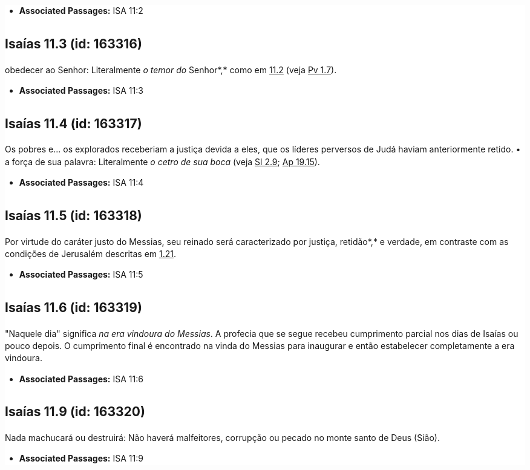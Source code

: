 * **Associated Passages:** ISA 11:2

## Isaías 11.3 (id: 163316)

obedecer ao Senhor: Literalmente *o temor do* Senhor*,* como em [11\.2](https://ref.ly/Isa11:2) (veja [Pv 1\.7](https://ref.ly/Prov1:7)).

* **Associated Passages:** ISA 11:3

## Isaías 11.4 (id: 163317)

Os pobres e... os explorados receberiam a justiça devida a eles, que os líderes perversos de Judá haviam anteriormente retido. • a força de sua palavra: Literalmente *o cetro de sua boca* (veja [Sl 2\.9](https://ref.ly/Ps2:9); [Ap 19\.15](https://ref.ly/Rev19:15)).

* **Associated Passages:** ISA 11:4

## Isaías 11.5 (id: 163318)

Por virtude do caráter justo do Messias, seu reinado será caracterizado por justiça, retidão*,* e verdade, em contraste com as condições de Jerusalém descritas em [1\.21](https://ref.ly/Isa1:21).

* **Associated Passages:** ISA 11:5

## Isaías 11.6 (id: 163319)

"Naquele dia" significa *na era vindoura do Messias*. A profecia que se segue recebeu cumprimento parcial nos dias de Isaías ou pouco depois. O cumprimento final é encontrado na vinda do Messias para inaugurar e então estabelecer completamente a era vindoura.

* **Associated Passages:** ISA 11:6

## Isaías 11.9 (id: 163320)

Nada machucará ou destruirá: Não haverá malfeitores, corrupção ou pecado no monte santo de Deus (Sião).

* **Associated Passages:** ISA 11:9

